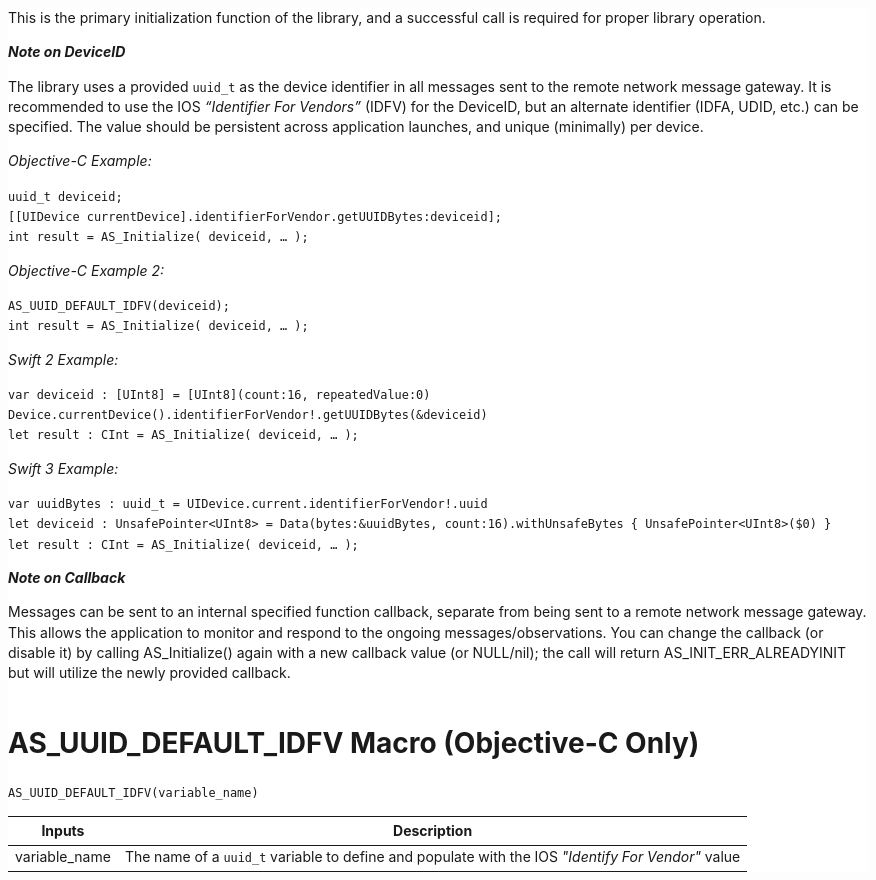 
This is the primary initialization function of the library, and a successful call is required for proper library operation.

***Note on DeviceID***

The library uses a provided `uuid_t` as the device identifier in all messages sent to the remote network message gateway. It is recommended to use the IOS *“Identifier For Vendors”* (IDFV) for the DeviceID, but an alternate identifier (IDFA, UDID, etc.) can be specified. The value should be persistent across application launches, and unique (minimally) per device.

*Objective-C Example:*
```
uuid_t deviceid;
[[UIDevice currentDevice].identifierForVendor.getUUIDBytes:deviceid];
int result = AS_Initialize( deviceid, … );
```

*Objective-C Example 2:*
```
AS_UUID_DEFAULT_IDFV(deviceid);
int result = AS_Initialize( deviceid, … );
```

*Swift 2 Example:*
```
var deviceid : [UInt8] = [UInt8](count:16, repeatedValue:0)
Device.currentDevice().identifierForVendor!.getUUIDBytes(&deviceid)
let result : CInt = AS_Initialize( deviceid, … );
```

*Swift 3 Example:*
```
var uuidBytes : uuid_t = UIDevice.current.identifierForVendor!.uuid
let deviceid : UnsafePointer<UInt8> = Data(bytes:&uuidBytes, count:16).withUnsafeBytes { UnsafePointer<UInt8>($0) }
let result : CInt = AS_Initialize( deviceid, … );
```

***Note on Callback***

Messages can be sent to an internal specified function callback, separate from being sent to a remote network message gateway. This allows the application to monitor and respond to the ongoing messages/observations.  You can change the callback (or disable it) by calling AS_Initialize() again with a new callback value (or NULL/nil); the call will return AS_INIT_ERR_ALREADYINIT but will utilize the newly provided callback.



AS\_UUID\_DEFAULT\_IDFV Macro (Objective-C Only)
=========

```
AS_UUID_DEFAULT_IDFV(variable_name)
```

   Inputs    | Description
  -------  | -----------
  variable_name | The name of a `uuid_t` variable to define and populate with the IOS *"Identify For Vendor"* value
  